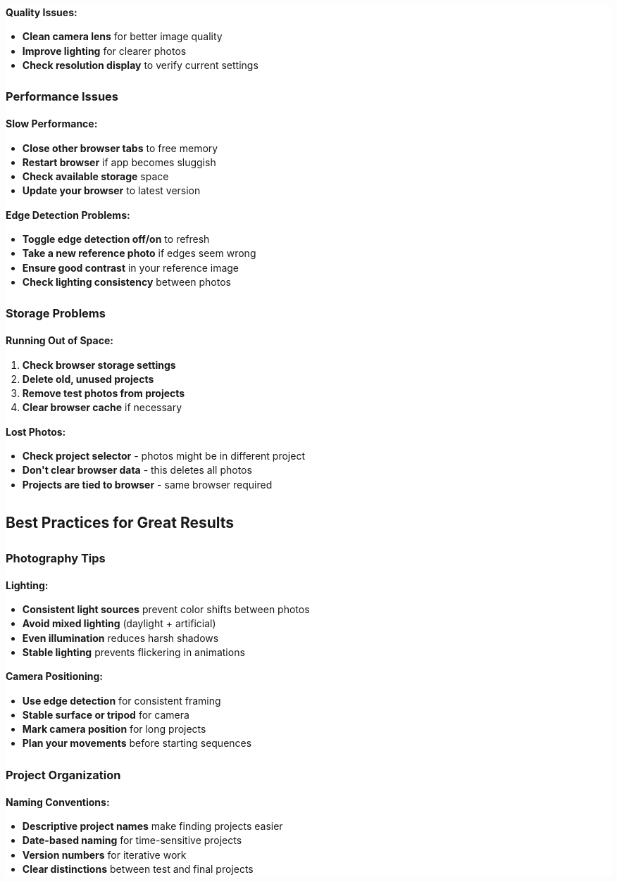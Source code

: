 **Quality Issues:**
- **Clean camera lens** for better image quality
- **Improve lighting** for clearer photos
- **Check resolution display** to verify current settings

### Performance Issues

**Slow Performance:**
- **Close other browser tabs** to free memory
- **Restart browser** if app becomes sluggish
- **Check available storage** space
- **Update your browser** to latest version

**Edge Detection Problems:**
- **Toggle edge detection off/on** to refresh
- **Take a new reference photo** if edges seem wrong
- **Ensure good contrast** in your reference image
- **Check lighting consistency** between photos

### Storage Problems

**Running Out of Space:**
1. **Check browser storage settings**
2. **Delete old, unused projects**
3. **Remove test photos from projects**
4. **Clear browser cache** if necessary

**Lost Photos:**
- **Check project selector** - photos might be in different project
- **Don't clear browser data** - this deletes all photos
- **Projects are tied to browser** - same browser required

## Best Practices for Great Results

### Photography Tips

**Lighting:**
- **Consistent light sources** prevent color shifts between photos
- **Avoid mixed lighting** (daylight + artificial)
- **Even illumination** reduces harsh shadows
- **Stable lighting** prevents flickering in animations

**Camera Positioning:**
- **Use edge detection** for consistent framing
- **Stable surface or tripod** for camera
- **Mark camera position** for long projects
- **Plan your movements** before starting sequences

### Project Organization

**Naming Conventions:**
- **Descriptive project names** make finding projects easier
- **Date-based naming** for time-sensitive projects
- **Version numbers** for iterative work
- **Clear distinctions** between test and final projects
